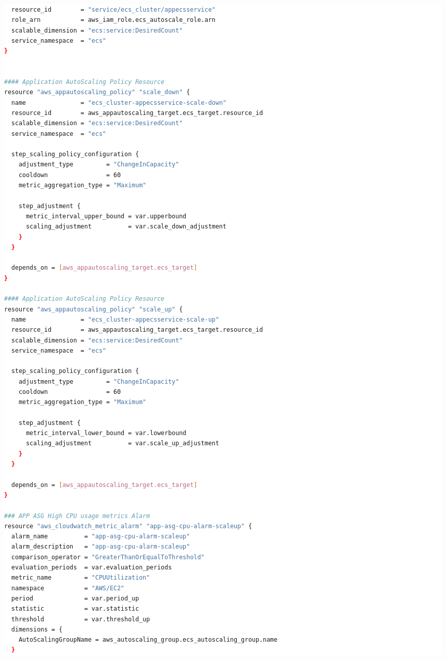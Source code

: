 ```sh
  resource_id        = "service/ecs_cluster/appecsservice"
  role_arn           = aws_iam_role.ecs_autoscale_role.arn
  scalable_dimension = "ecs:service:DesiredCount"
  service_namespace  = "ecs"
}


#### Application AutoScaling Policy Resource
resource "aws_appautoscaling_policy" "scale_down" {
  name               = "ecs_cluster-appecsservice-scale-down"
  resource_id        = aws_appautoscaling_target.ecs_target.resource_id
  scalable_dimension = "ecs:service:DesiredCount"
  service_namespace  = "ecs"

  step_scaling_policy_configuration {
    adjustment_type         = "ChangeInCapacity"
    cooldown                = 60
    metric_aggregation_type = "Maximum"

    step_adjustment {
      metric_interval_upper_bound = var.upperbound
      scaling_adjustment          = var.scale_down_adjustment
    }
  }

  depends_on = [aws_appautoscaling_target.ecs_target]
}

#### Application AutoScaling Policy Resource
resource "aws_appautoscaling_policy" "scale_up" {
  name               = "ecs_cluster-appecsservice-scale-up"
  resource_id        = aws_appautoscaling_target.ecs_target.resource_id
  scalable_dimension = "ecs:service:DesiredCount"
  service_namespace  = "ecs"

  step_scaling_policy_configuration {
    adjustment_type         = "ChangeInCapacity"
    cooldown                = 60
    metric_aggregation_type = "Maximum"

    step_adjustment {
      metric_interval_lower_bound = var.lowerbound
      scaling_adjustment          = var.scale_up_adjustment
    }
  }

  depends_on = [aws_appautoscaling_target.ecs_target]
}

### APP ASG High CPU usage metrics Alarm
resource "aws_cloudwatch_metric_alarm" "app-asg-cpu-alarm-scaleup" {
  alarm_name          = "app-asg-cpu-alarm-scaleup"
  alarm_description   = "app-asg-cpu-alarm-scaleup"
  comparison_operator = "GreaterThanOrEqualToThreshold"
  evaluation_periods  = var.evaluation_periods
  metric_name         = "CPUUtilization"
  namespace           = "AWS/EC2"
  period              = var.period_up
  statistic           = var.statistic
  threshold           = var.threshold_up
  dimensions = {
    AutoScalingGroupName = aws_autoscaling_group.ecs_autoscaling_group.name
  }
```